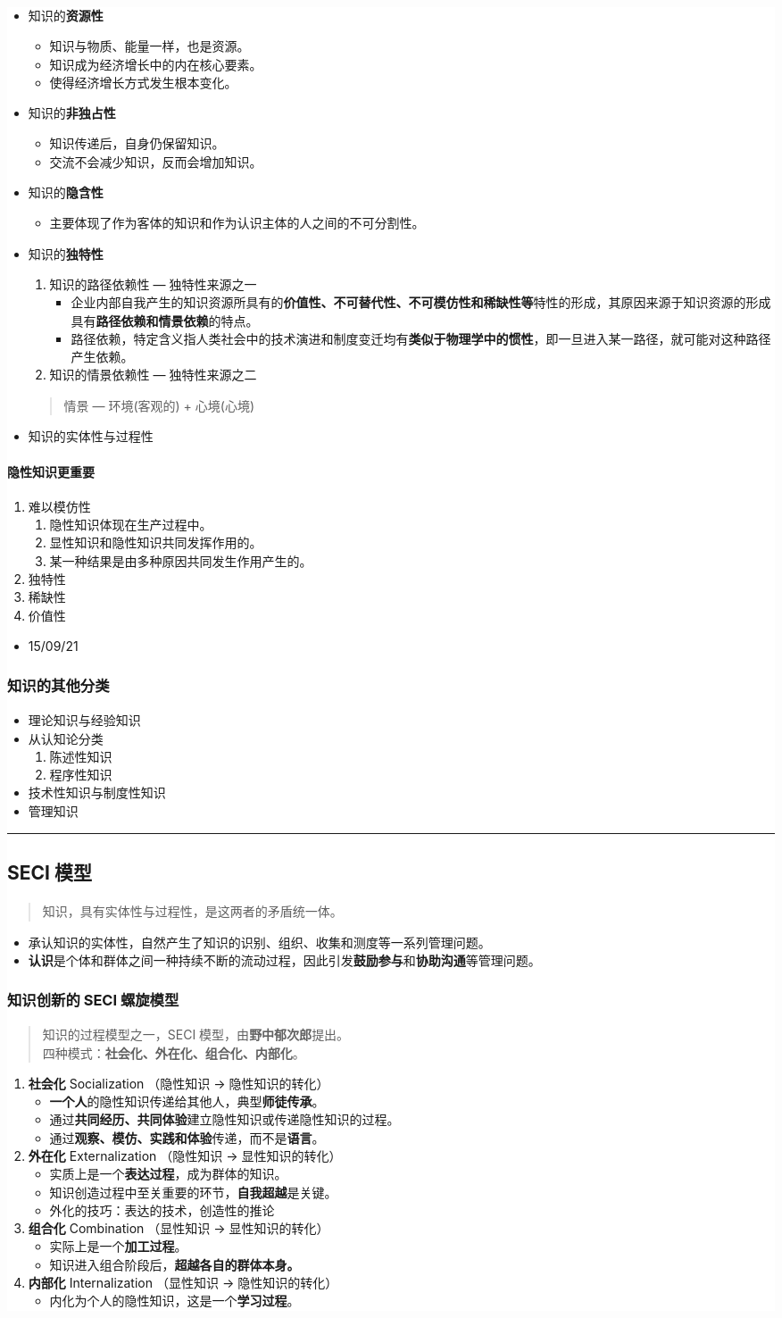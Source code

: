 - 知识的**资源性**
    - 知识与物质、能量一样，也是资源。
    - 知识成为经济增长中的内在核心要素。
    - 使得经济增长方式发生根本变化。
- 知识的**非独占性**
    - 知识传递后，自身仍保留知识。
    - 交流不会减少知识，反而会增加知识。
- 知识的**隐含性**
    - 主要体现了作为客体的知识和作为认识主体的人之间的不可分割性。
- 知识的**独特性**    
    1. 知识的路径依赖性 — 独特性来源之一
        - 企业内部自我产生的知识资源所具有的**价值性、不可替代性、不可模仿性和稀缺性等**特性的形成，其原因来源于知识资源的形成具有**路径依赖和情景依赖**的特点。
        - 路径依赖，特定含义指人类社会中的技术演进和制度变迁均有**类似于物理学中的惯性**，即一旦进入某一路径，就可能对这种路径产生依赖。
    2. 知识的情景依赖性 — 独特性来源之二
    > 情景 — 环境(客观的) + 心境(心境)

- 知识的实体性与过程性

#### 隐性知识更重要

1. 难以模仿性
    1. 隐性知识体现在生产过程中。
    2. 显性知识和隐性知识共同发挥作用的。
    3. 某一种结果是由多种原因共同发生作用产生的。
2. 独特性    
3. 稀缺性    
4. 价值性    

- 15/09/21

### 知识的其他分类

- 理论知识与经验知识
- 从认知论分类
    1. 陈述性知识
    2. 程序性知识
- 技术性知识与制度性知识
- 管理知识

--- 

## SECI 模型 

> 知识，具有实体性与过程性，是这两者的矛盾统一体。    

- 承认知识的实体性，自然产生了知识的识别、组织、收集和测度等一系列管理问题。    
- **认识**是个体和群体之间一种持续不断的流动过程，因此引发**鼓励参与**和**协助沟通**等管理问题。    

### 知识创新的 SECI 螺旋模型 

> 知识的过程模型之一，SECI 模型，由**野中郁次郎**提出。    
> 四种模式：**社会化、外在化、组合化、内部化**。

1. **社会化** Socialization （隐性知识 → 隐性知识的转化）
    - **一个人**的隐性知识传递给其他人，典型**师徒传承**。
    - 通过**共同经历、共同体验**建立隐性知识或传递隐性知识的过程。
    - 通过**观察、模仿、实践和体验**传递，而不是**语言**。
2. **外在化** Externalization （隐性知识 → 显性知识的转化）
    - 实质上是一个**表达过程**，成为群体的知识。
    - 知识创造过程中至关重要的环节，**自我超越**是关键。
    - 外化的技巧：表达的技术，创造性的推论
3. **组合化** Combination （显性知识 → 显性知识的转化）
    - 实际上是一个**加工过程**。
    - 知识进入组合阶段后，**超越各自的群体本身。**
4. **内部化** Internalization （显性知识 → 隐性知识的转化）
    - 内化为个人的隐性知识，这是一个**学习过程**。
